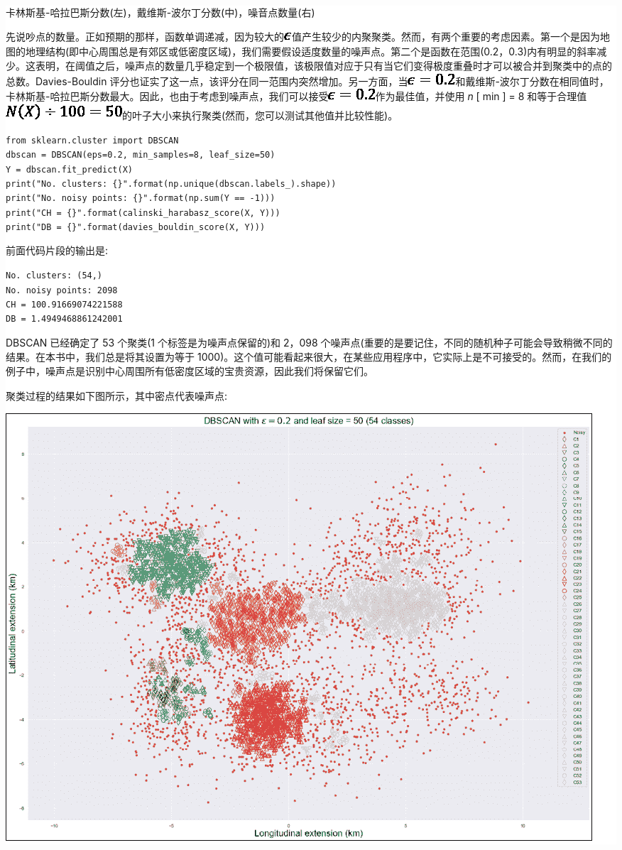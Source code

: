 卡林斯基-哈拉巴斯分数(左)，戴维斯-波尔丁分数(中)，噪音点数量(右)

先说吵点的数量。正如预期的那样，函数单调递减，因为较大的![](img/B14713_01_054.png)值产生较少的内聚聚类。然而，有两个重要的考虑因素。第一个是因为地图的地理结构(即中心周围总是有郊区或低密度区域)，我们需要假设适度数量的噪声点。第二个是函数在范围(0.2，0.3)内有明显的斜率减少。这表明，在阈值之后，噪声点的数量几乎稳定到一个极限值，该极限值对应于只有当它们变得极度重叠时才可以被合并到聚类中的点的总数。Davies-Bouldin 评分也证实了这一点，该评分在同一范围内突然增加。另一方面，当![](img/B14713_07_129.png)和戴维斯-波尔丁分数在相同值时，卡林斯基-哈拉巴斯分数最大。因此，也由于考虑到噪声点，我们可以接受![](img/B14713_07_130.png)作为最佳值，并使用 *n* [ min ] = 8 和等于合理值![](img/B14713_07_131.png)的叶子大小来执行聚类(然而，您可以测试其他值并比较性能)。

```
from sklearn.cluster import DBSCAN
dbscan = DBSCAN(eps=0.2, min_samples=8, leaf_size=50)
Y = dbscan.fit_predict(X)
print("No. clusters: {}".format(np.unique(dbscan.labels_).shape))
print("No. noisy points: {}".format(np.sum(Y == -1)))
print("CH = {}".format(calinski_harabasz_score(X, Y)))
print("DB = {}".format(davies_bouldin_score(X, Y)))
```

前面代码片段的输出是:

```
No. clusters: (54,)
No. noisy points: 2098
CH = 100.91669074221588
DB = 1.4949468861242001
```

DBSCAN 已经确定了 53 个聚类(1 个标签是为噪声点保留的)和 2，098 个噪声点(重要的是要记住，不同的随机种子可能会导致稍微不同的结果。在本书中，我们总是将其设置为等于 1000)。这个值可能看起来很大，在某些应用程序中，它实际上是不可接受的。然而，在我们的例子中，噪声点是识别中心周围所有低密度区域的宝贵资源，因此我们将保留它们。

聚类过程的结果如下图所示，其中密点代表噪声点:

![C:\Users\giuse\AppData\Local\Microsoft\Windows\INetCache\Content.MSO\4214AC60.tmp](img/B14713_07_11.png)
